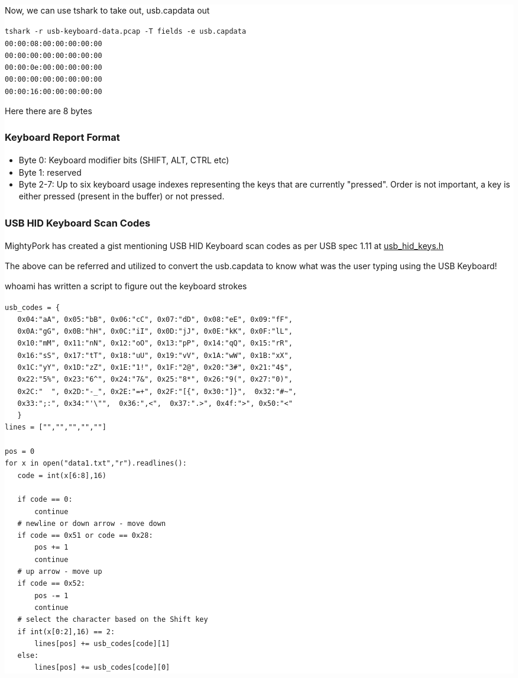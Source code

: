 Now, we can use tshark to take out, usb.capdata out

    tshark -r usb-keyboard-data.pcap -T fields -e usb.capdata
    00:00:08:00:00:00:00:00
    00:00:00:00:00:00:00:00
    00:00:0e:00:00:00:00:00
    00:00:00:00:00:00:00:00
    00:00:16:00:00:00:00:00

Here there are 8 bytes

### Keyboard Report Format

* Byte 0: Keyboard modifier bits (SHIFT, ALT, CTRL etc)
* Byte 1: reserved
* Byte 2-7: Up to six keyboard usage indexes representing the keys
    that are currently "pressed". Order is not important, a key is
    either pressed (present in the buffer) or not pressed.

### USB HID Keyboard Scan Codes

MightyPork has created a gist mentioning USB HID Keyboard scan codes as
per USB spec 1.11 at
[usb\_hid\_keys.h](https://gist.github.com/MightyPork/6da26e382a7ad91b5496ee55fdc73db2)

The above can be referred and utilized to convert the usb.capdata to
know what was the user typing using the USB Keyboard!

whoami has written a script to figure out the keyboard strokes

    usb_codes = {
       0x04:"aA", 0x05:"bB", 0x06:"cC", 0x07:"dD", 0x08:"eE", 0x09:"fF",
       0x0A:"gG", 0x0B:"hH", 0x0C:"iI", 0x0D:"jJ", 0x0E:"kK", 0x0F:"lL",
       0x10:"mM", 0x11:"nN", 0x12:"oO", 0x13:"pP", 0x14:"qQ", 0x15:"rR",
       0x16:"sS", 0x17:"tT", 0x18:"uU", 0x19:"vV", 0x1A:"wW", 0x1B:"xX",
       0x1C:"yY", 0x1D:"zZ", 0x1E:"1!", 0x1F:"2@", 0x20:"3#", 0x21:"4$",
       0x22:"5%", 0x23:"6^", 0x24:"7&", 0x25:"8*", 0x26:"9(", 0x27:"0)",
       0x2C:"  ", 0x2D:"-_", 0x2E:"=+", 0x2F:"[{", 0x30:"]}",  0x32:"#~",
       0x33:";:", 0x34:"'\"",  0x36:",<",  0x37:".>", 0x4f:">", 0x50:"<"
       }
    lines = ["","","","",""]

    pos = 0
    for x in open("data1.txt","r").readlines():
       code = int(x[6:8],16)

       if code == 0:
           continue
       # newline or down arrow - move down
       if code == 0x51 or code == 0x28:
           pos += 1
           continue
       # up arrow - move up
       if code == 0x52:
           pos -= 1
           continue
       # select the character based on the Shift key
       if int(x[0:2],16) == 2:
           lines[pos] += usb_codes[code][1]
       else:
           lines[pos] += usb_codes[code][0]
